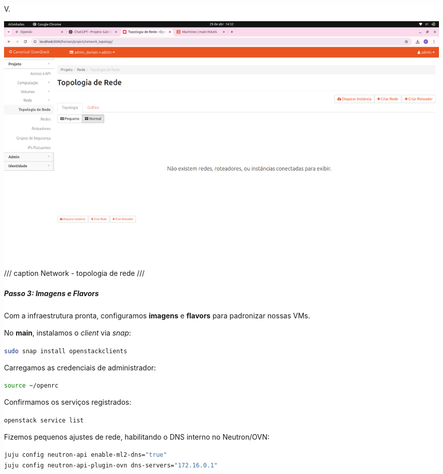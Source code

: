 V.

![Topologia openstack - tarefa 1](./topologia_tarefa1.png)
/// caption
Network - topologia de rede
///

##### Passo 3: Imagens e Flavors

Com a infraestrutura pronta, configuramos **imagens** e **flavors** para padronizar nossas VMs.

No **main**, instalamos o *client* via *snap*:

```bash
sudo snap install openstackclients
```
Carregamos as credenciais de administrador:

```bash
source ~/openrc
```

Confirmamos os serviços registrados:

```bash
openstack service list
```

Fizemos pequenos ajustes de rede, habilitando o DNS interno no Neutron/OVN:

```bash
juju config neutron-api enable-ml2-dns="true"
juju config neutron-api-plugin-ovn dns-servers="172.16.0.1"
```
